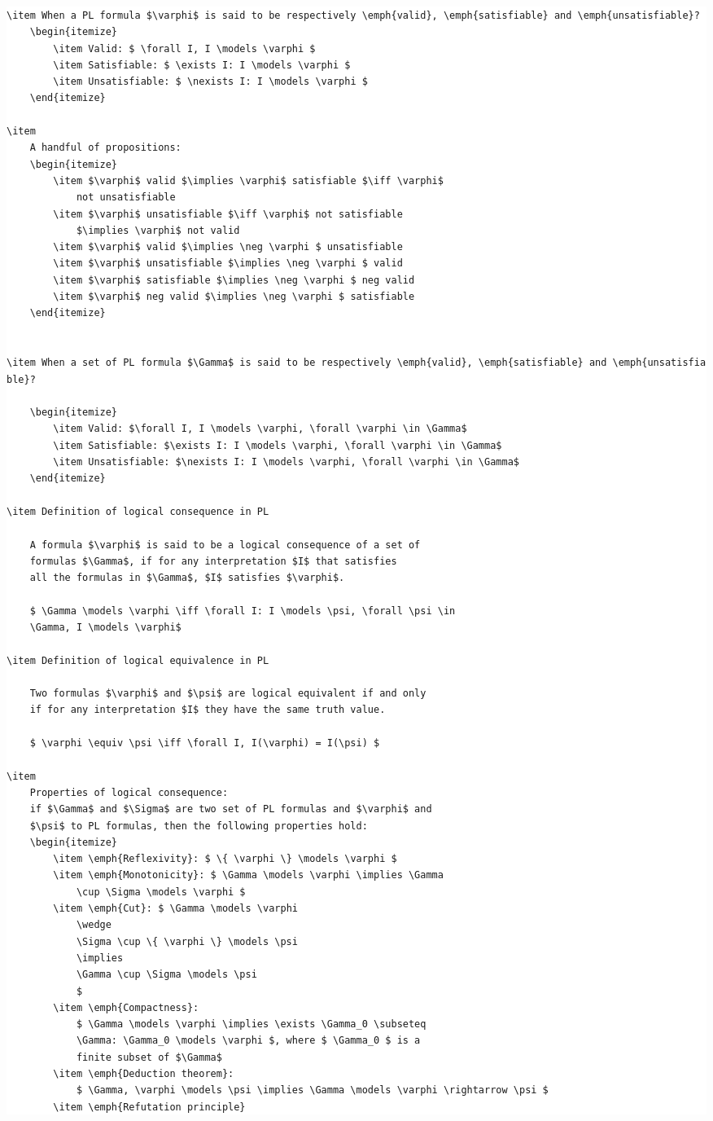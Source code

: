 	\item When a PL formula $\varphi$ is said to be respectively \emph{valid}, \emph{satisfiable} and \emph{unsatisfiable}?
		\begin{itemize}
			\item Valid: $ \forall I, I \models \varphi $
			\item Satisfiable: $ \exists I: I \models \varphi $
			\item Unsatisfiable: $ \nexists I: I \models \varphi $
		\end{itemize}

	\item 
		A handful of propositions:
		\begin{itemize}
			\item $\varphi$ valid $\implies \varphi$ satisfiable $\iff \varphi$
				not unsatisfiable
			\item $\varphi$ unsatisfiable $\iff \varphi$ not satisfiable
				$\implies \varphi$ not valid
			\item $\varphi$ valid $\implies \neg \varphi $ unsatisfiable
			\item $\varphi$ unsatisfiable $\implies \neg \varphi $ valid
			\item $\varphi$ satisfiable $\implies \neg \varphi $ neg valid
			\item $\varphi$ neg valid $\implies \neg \varphi $ satisfiable
		\end{itemize}


	\item When a set of PL formula $\Gamma$ is said to be respectively \emph{valid}, \emph{satisfiable} and \emph{unsatisfiable}?

		\begin{itemize}
			\item Valid: $\forall I, I \models \varphi, \forall \varphi \in \Gamma$
			\item Satisfiable: $\exists I: I \models \varphi, \forall \varphi \in \Gamma$
			\item Unsatisfiable: $\nexists I: I \models \varphi, \forall \varphi \in \Gamma$
		\end{itemize}
	
	\item Definition of logical consequence in PL

		A formula $\varphi$ is said to be a logical consequence of a set of
		formulas $\Gamma$, if for any interpretation $I$ that satisfies
		all the formulas in $\Gamma$, $I$ satisfies $\varphi$.

		$ \Gamma \models \varphi \iff \forall I: I \models \psi, \forall \psi \in
		\Gamma, I \models \varphi$

	\item Definition of logical equivalence in PL

		Two formulas $\varphi$ and $\psi$ are logical equivalent if and only
		if for any interpretation $I$ they have the same truth value.

		$ \varphi \equiv \psi \iff \forall I, I(\varphi) = I(\psi) $

	\item 
		Properties of logical consequence:
		if $\Gamma$ and $\Sigma$ are two set of PL formulas and $\varphi$ and
		$\psi$ to PL formulas, then the following properties hold:
		\begin{itemize}
			\item \emph{Reflexivity}: $ \{ \varphi \} \models \varphi $
			\item \emph{Monotonicity}: $ \Gamma \models \varphi \implies \Gamma
				\cup \Sigma \models \varphi $
			\item \emph{Cut}: $ \Gamma \models \varphi
				\wedge
				\Sigma \cup \{ \varphi \} \models \psi
				\implies
				\Gamma \cup \Sigma \models \psi
				$
			\item \emph{Compactness}:
				$ \Gamma \models \varphi \implies \exists \Gamma_0 \subseteq
				\Gamma: \Gamma_0 \models \varphi $, where $ \Gamma_0 $ is a 
				finite subset of $\Gamma$
			\item \emph{Deduction theorem}:
				$ \Gamma, \varphi \models \psi \implies \Gamma \models \varphi \rightarrow \psi $
			\item \emph{Refutation principle}